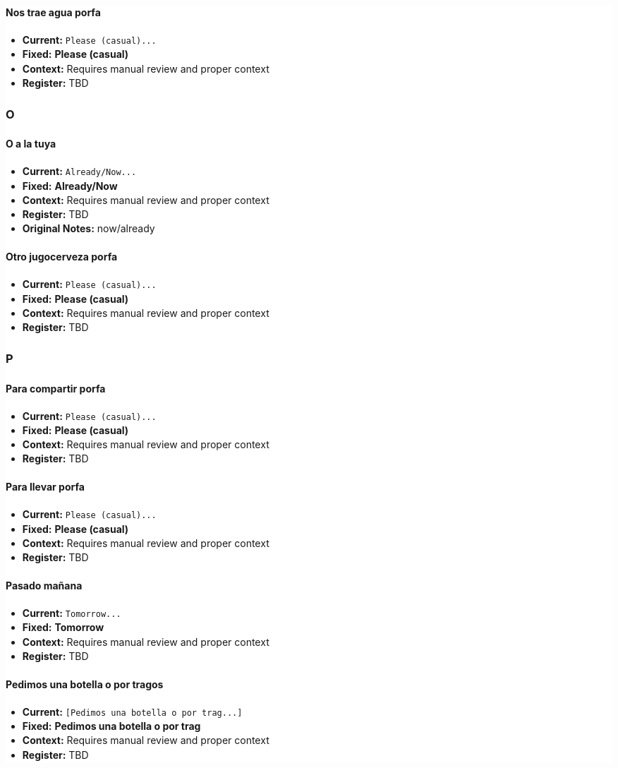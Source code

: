 #### Nos trae agua porfa

- **Current:** `Please (casual)...`
- **Fixed:** **Please (casual)**
- **Context:** Requires manual review and proper context
- **Register:** TBD


### O

#### O a la tuya

- **Current:** `Already/Now...`
- **Fixed:** **Already/Now**
- **Context:** Requires manual review and proper context
- **Register:** TBD
- **Original Notes:** now/already

#### Otro jugocerveza porfa

- **Current:** `Please (casual)...`
- **Fixed:** **Please (casual)**
- **Context:** Requires manual review and proper context
- **Register:** TBD


### P

#### Para compartir porfa

- **Current:** `Please (casual)...`
- **Fixed:** **Please (casual)**
- **Context:** Requires manual review and proper context
- **Register:** TBD

#### Para llevar porfa

- **Current:** `Please (casual)...`
- **Fixed:** **Please (casual)**
- **Context:** Requires manual review and proper context
- **Register:** TBD

#### Pasado mañana

- **Current:** `Tomorrow...`
- **Fixed:** **Tomorrow**
- **Context:** Requires manual review and proper context
- **Register:** TBD

#### Pedimos una botella o por tragos

- **Current:** `[Pedimos una botella o por trag...]`
- **Fixed:** **Pedimos una botella o por trag**
- **Context:** Requires manual review and proper context
- **Register:** TBD
